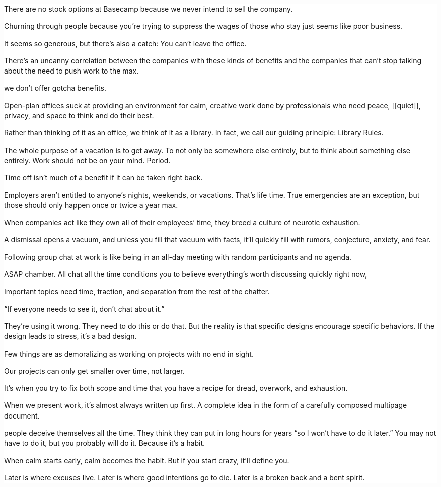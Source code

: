There are no stock options at Basecamp because we never intend to sell the company.

Churning through people because you’re trying to suppress the wages of those who stay just seems like poor business.

It seems so generous, but there’s also a catch: You can’t leave the office.

There’s an uncanny correlation between the companies with these kinds of benefits and the companies that can’t stop talking about the need to push work to the max.

we don’t offer gotcha benefits.

Open-plan offices suck at providing an environment for calm, creative work done by professionals who need peace, [[quiet]], privacy, and space to think and do their best.

Rather than thinking of it as an office, we think of it as a library. In fact, we call our guiding principle: Library Rules.

The whole purpose of a vacation is to get away. To not only be somewhere else entirely, but to think about something else entirely. Work should not be on your mind. Period.

Time off isn’t much of a benefit if it can be taken right back.

Employers aren’t entitled to anyone’s nights, weekends, or vacations. That’s life time. True emergencies are an exception, but those should only happen once or twice a year max.

When companies act like they own all of their employees’ time, they breed a culture of neurotic exhaustion.

A dismissal opens a vacuum, and unless you fill that vacuum with facts, it’ll quickly fill with rumors, conjecture, anxiety, and fear.

Following group chat at work is like being in an all-day meeting with random participants and no agenda.

ASAP chamber. All chat all the time conditions you to believe everything’s worth discussing quickly right now,

Important topics need time, traction, and separation from the rest of the chatter.

“If everyone needs to see it, don’t chat about it.”

They’re using it wrong. They need to do this or do that. But the reality is that specific designs encourage specific behaviors. If the design leads to stress, it’s a bad design.

Few things are as demoralizing as working on projects with no end in sight.

Our projects can only get smaller over time, not larger.

It’s when you try to fix both scope and time that you have a recipe for dread, overwork, and exhaustion.

When we present work, it’s almost always written up first. A complete idea in the form of a carefully composed multipage document.

people deceive themselves all the time. They think they can put in long hours for years “so I won’t have to do it later.” You may not have to do it, but you probably will do it. Because it’s a habit.

When calm starts early, calm becomes the habit. But if you start crazy, it’ll define you.

Later is where excuses live. Later is where good intentions go to die. Later is a broken back and a bent spirit.
